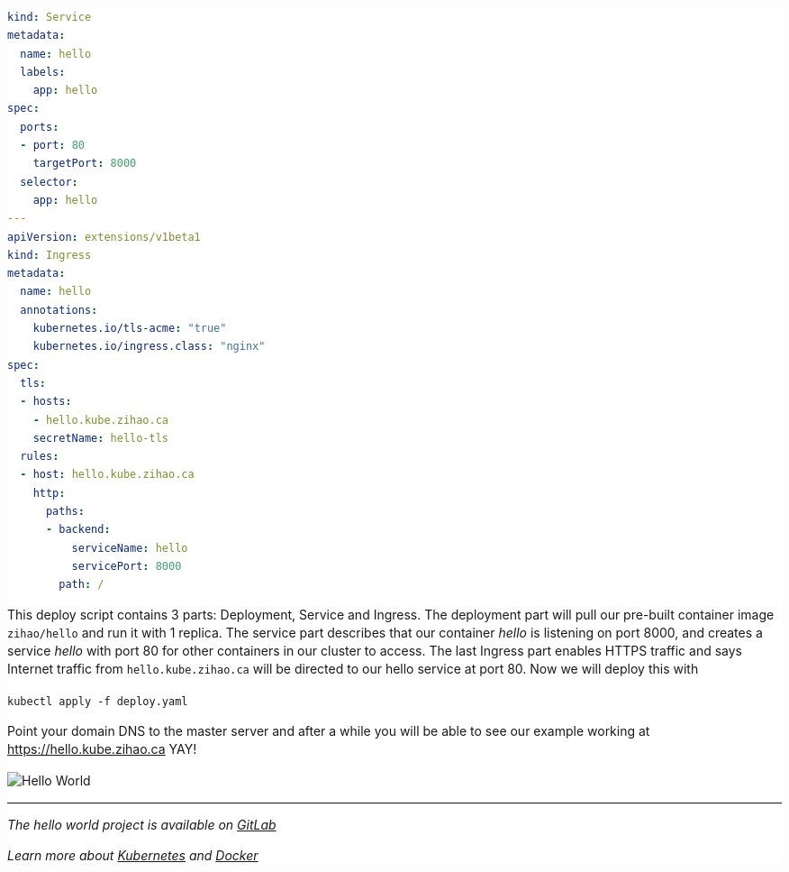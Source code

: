 ```YAML
kind: Service
metadata:
  name: hello
  labels:
    app: hello
spec:
  ports:
  - port: 80
    targetPort: 8000
  selector:
    app: hello
---
apiVersion: extensions/v1beta1
kind: Ingress
metadata:
  name: hello
  annotations:
    kubernetes.io/tls-acme: "true"
    kubernetes.io/ingress.class: "nginx"
spec:
  tls:
  - hosts:
    - hello.kube.zihao.ca
    secretName: hello-tls
  rules:
  - host: hello.kube.zihao.ca
    http:
      paths:
      - backend:
          serviceName: hello
          servicePort: 8000
        path: /
```
This deploy script contains 3 parts: Deployment, Service and Ingress. The deployment part will pull our pre-built container image `zihao/hello` and run it with 1 replica. The service part describes that our container *hello* is listening on port 8000, and creates a service *hello* with port 80 for other containers in our cluster to access. The last Ingress part enables HTTPS traffic and says Internet traffic from `hello.kube.zihao.ca` will be directed to our hello service at port 80. Now we will deploy this with
```
kubectl apply -f deploy.yaml
```
Point your domain DNS to the master server and after a while you will be able to see our example working at https://hello.kube.zihao.ca YAY!

![Hello World](/images/kube-hello.png)

* * *

 *The hello world project is available on [GitLab](https://gitlab.com/zzh8829/hello)*
 
 *Learn more about [Kubernetes](https://kubernetes.io/) and [Docker](https://docker.com)*

